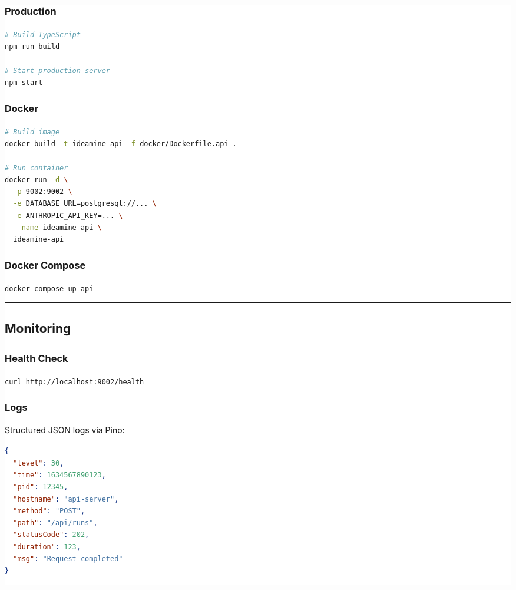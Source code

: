 ### Production

```bash
# Build TypeScript
npm run build

# Start production server
npm start
```

### Docker

```bash
# Build image
docker build -t ideamine-api -f docker/Dockerfile.api .

# Run container
docker run -d \
  -p 9002:9002 \
  -e DATABASE_URL=postgresql://... \
  -e ANTHROPIC_API_KEY=... \
  --name ideamine-api \
  ideamine-api
```

### Docker Compose

```bash
docker-compose up api
```

---

## Monitoring

### Health Check

```bash
curl http://localhost:9002/health
```

### Logs

Structured JSON logs via Pino:

```json
{
  "level": 30,
  "time": 1634567890123,
  "pid": 12345,
  "hostname": "api-server",
  "method": "POST",
  "path": "/api/runs",
  "statusCode": 202,
  "duration": 123,
  "msg": "Request completed"
}
```

---